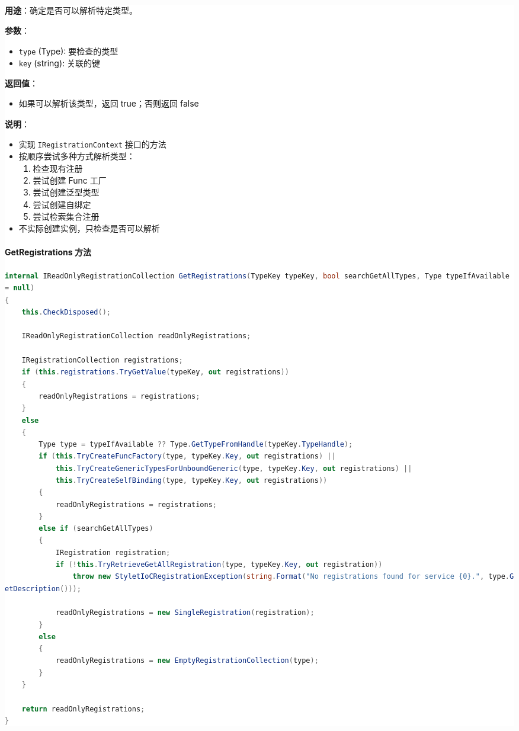 **用途**：确定是否可以解析特定类型。

**参数**：
- `type` (Type): 要检查的类型
- `key` (string): 关联的键

**返回值**：
- 如果可以解析该类型，返回 true；否则返回 false

**说明**：
- 实现 `IRegistrationContext` 接口的方法
- 按顺序尝试多种方式解析类型：
  1. 检查现有注册
  2. 尝试创建 Func 工厂
  3. 尝试创建泛型类型
  4. 尝试创建自绑定
  5. 尝试检索集合注册
- 不实际创建实例，只检查是否可以解析

#### GetRegistrations 方法

```csharp
internal IReadOnlyRegistrationCollection GetRegistrations(TypeKey typeKey, bool searchGetAllTypes, Type typeIfAvailable = null)
{
    this.CheckDisposed();

    IReadOnlyRegistrationCollection readOnlyRegistrations;

    IRegistrationCollection registrations;
    if (this.registrations.TryGetValue(typeKey, out registrations))
    {
        readOnlyRegistrations = registrations;
    }
    else
    {
        Type type = typeIfAvailable ?? Type.GetTypeFromHandle(typeKey.TypeHandle);
        if (this.TryCreateFuncFactory(type, typeKey.Key, out registrations) ||
            this.TryCreateGenericTypesForUnboundGeneric(type, typeKey.Key, out registrations) ||
            this.TryCreateSelfBinding(type, typeKey.Key, out registrations))
        {
            readOnlyRegistrations = registrations;
        }
        else if (searchGetAllTypes)
        {
            IRegistration registration;
            if (!this.TryRetrieveGetAllRegistration(type, typeKey.Key, out registration))
                throw new StyletIoCRegistrationException(string.Format("No registrations found for service {0}.", type.GetDescription()));

            readOnlyRegistrations = new SingleRegistration(registration);
        }
        else
        {
            readOnlyRegistrations = new EmptyRegistrationCollection(type);
        }
    }

    return readOnlyRegistrations;
}
```
